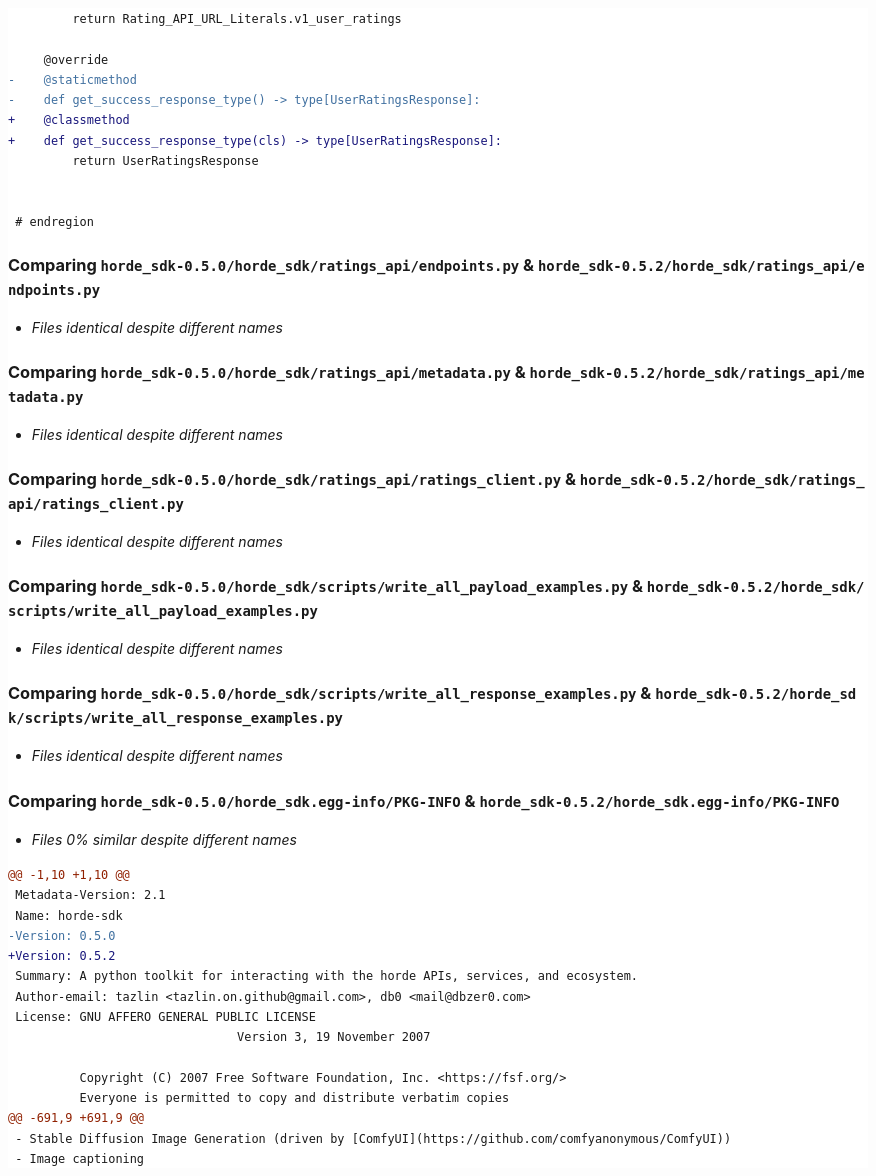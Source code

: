 ```diff
         return Rating_API_URL_Literals.v1_user_ratings
 
     @override
-    @staticmethod
-    def get_success_response_type() -> type[UserRatingsResponse]:
+    @classmethod
+    def get_success_response_type(cls) -> type[UserRatingsResponse]:
         return UserRatingsResponse
 
 
 # endregion
```

### Comparing `horde_sdk-0.5.0/horde_sdk/ratings_api/endpoints.py` & `horde_sdk-0.5.2/horde_sdk/ratings_api/endpoints.py`

 * *Files identical despite different names*

### Comparing `horde_sdk-0.5.0/horde_sdk/ratings_api/metadata.py` & `horde_sdk-0.5.2/horde_sdk/ratings_api/metadata.py`

 * *Files identical despite different names*

### Comparing `horde_sdk-0.5.0/horde_sdk/ratings_api/ratings_client.py` & `horde_sdk-0.5.2/horde_sdk/ratings_api/ratings_client.py`

 * *Files identical despite different names*

### Comparing `horde_sdk-0.5.0/horde_sdk/scripts/write_all_payload_examples.py` & `horde_sdk-0.5.2/horde_sdk/scripts/write_all_payload_examples.py`

 * *Files identical despite different names*

### Comparing `horde_sdk-0.5.0/horde_sdk/scripts/write_all_response_examples.py` & `horde_sdk-0.5.2/horde_sdk/scripts/write_all_response_examples.py`

 * *Files identical despite different names*

### Comparing `horde_sdk-0.5.0/horde_sdk.egg-info/PKG-INFO` & `horde_sdk-0.5.2/horde_sdk.egg-info/PKG-INFO`

 * *Files 0% similar despite different names*

```diff
@@ -1,10 +1,10 @@
 Metadata-Version: 2.1
 Name: horde-sdk
-Version: 0.5.0
+Version: 0.5.2
 Summary: A python toolkit for interacting with the horde APIs, services, and ecosystem.
 Author-email: tazlin <tazlin.on.github@gmail.com>, db0 <mail@dbzer0.com>
 License: GNU AFFERO GENERAL PUBLIC LICENSE
                                Version 3, 19 November 2007
         
          Copyright (C) 2007 Free Software Foundation, Inc. <https://fsf.org/>
          Everyone is permitted to copy and distribute verbatim copies
@@ -691,9 +691,9 @@
 - Stable Diffusion Image Generation (driven by [ComfyUI](https://github.com/comfyanonymous/ComfyUI))
 - Image captioning
```